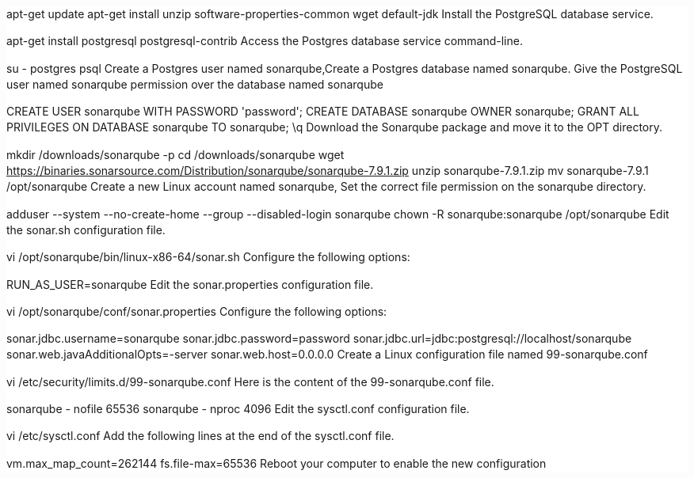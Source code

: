 apt-get update
apt-get install unzip software-properties-common wget default-jdk
Install the PostgreSQL database service.

apt-get install postgresql postgresql-contrib
Access the Postgres database service command-line.

su - postgres
psql
Create a Postgres user named sonarqube,Create a Postgres database named sonarqube. Give the PostgreSQL user named sonarqube permission over the database named sonarqube

CREATE USER sonarqube WITH PASSWORD 'password';
CREATE DATABASE sonarqube OWNER sonarqube;
GRANT ALL PRIVILEGES ON DATABASE sonarqube TO sonarqube;
\q
Download the Sonarqube package and move it to the OPT directory.

mkdir /downloads/sonarqube -p
cd /downloads/sonarqube
wget https://binaries.sonarsource.com/Distribution/sonarqube/sonarqube-7.9.1.zip
unzip sonarqube-7.9.1.zip
mv sonarqube-7.9.1 /opt/sonarqube
Create a new Linux account named sonarqube, Set the correct file permission on the sonarqube directory.

adduser --system --no-create-home --group --disabled-login sonarqube
chown -R sonarqube:sonarqube /opt/sonarqube
Edit the sonar.sh configuration file.

vi /opt/sonarqube/bin/linux-x86-64/sonar.sh
Configure the following options:

RUN_AS_USER=sonarqube
Edit the sonar.properties configuration file.

vi /opt/sonarqube/conf/sonar.properties
Configure the following options:

  sonar.jdbc.username=sonarqube
  sonar.jdbc.password=password
  sonar.jdbc.url=jdbc:postgresql://localhost/sonarqube
  sonar.web.javaAdditionalOpts=-server
  sonar.web.host=0.0.0.0
Create a Linux configuration file named 99-sonarqube.conf

vi /etc/security/limits.d/99-sonarqube.conf
Here is the content of the 99-sonarqube.conf file.

sonarqube   -   nofile   65536
sonarqube   -   nproc    4096
Edit the sysctl.conf configuration file.

vi /etc/sysctl.conf
Add the following lines at the end of the sysctl.conf file.

  vm.max_map_count=262144
  fs.file-max=65536
Reboot your computer to enable the new configuration
